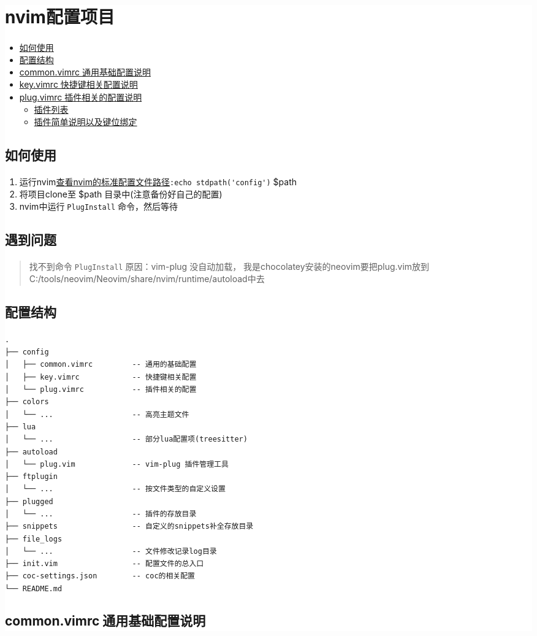 # nvim配置项目


* [如何使用](#如何使用)
* [配置结构](#配置结构)
* [common.vimrc 通用基础配置说明](#commonvimrc-通用基础配置说明)
* [key.vimrc    快捷键相关配置说明](#keyvimrc-快捷键相关配置说明)
* [plug.vimrc   插件相关的配置说明](#plugvimrc-插件相关的配置说明)
  * [插件列表](#插件列表)
  * [插件简单说明以及键位绑定](#插件简单说明以及键位绑定)



## 如何使用
  1. 运行nvim[查看nvim的标准配置文件路径](https://github.com/neovim/neovim/issues/12641)`:echo stdpath('config')` $path
  2. 将项目clone至 $path 目录中(注意备份好自己的配置)  
  3. nvim中运行 `PlugInstall` 命令，然后等待
## 遇到问题
> 找不到命令 `PlugInstall`
> 原因：vim-plug 没自动加载，
我是chocolatey安装的neovim要把plug.vim放到C:/tools/neovim/Neovim/share/nvim/runtime/autoload中去

## 配置结构

```dir
.
├── config
│   ├── common.vimrc         -- 通用的基础配置
│   ├── key.vimrc            -- 快捷键相关配置
│   └── plug.vimrc           -- 插件相关的配置
├── colors
│   └── ...                  -- 高亮主题文件
├── lua
│   └── ...                  -- 部分lua配置项(treesitter)
├── autoload
│   └── plug.vim             -- vim-plug 插件管理工具
├── ftplugin
│   └── ...                  -- 按文件类型的自定义设置
├── plugged
│   └── ...                  -- 插件的存放目录
├── snippets                 -- 自定义的snippets补全存放目录
├── file_logs
│   └── ...                  -- 文件修改记录log目录
├── init.vim                 -- 配置文件的总入口
├── coc-settings.json        -- coc的相关配置
└── README.md
```

## common.vimrc 通用基础配置说明

